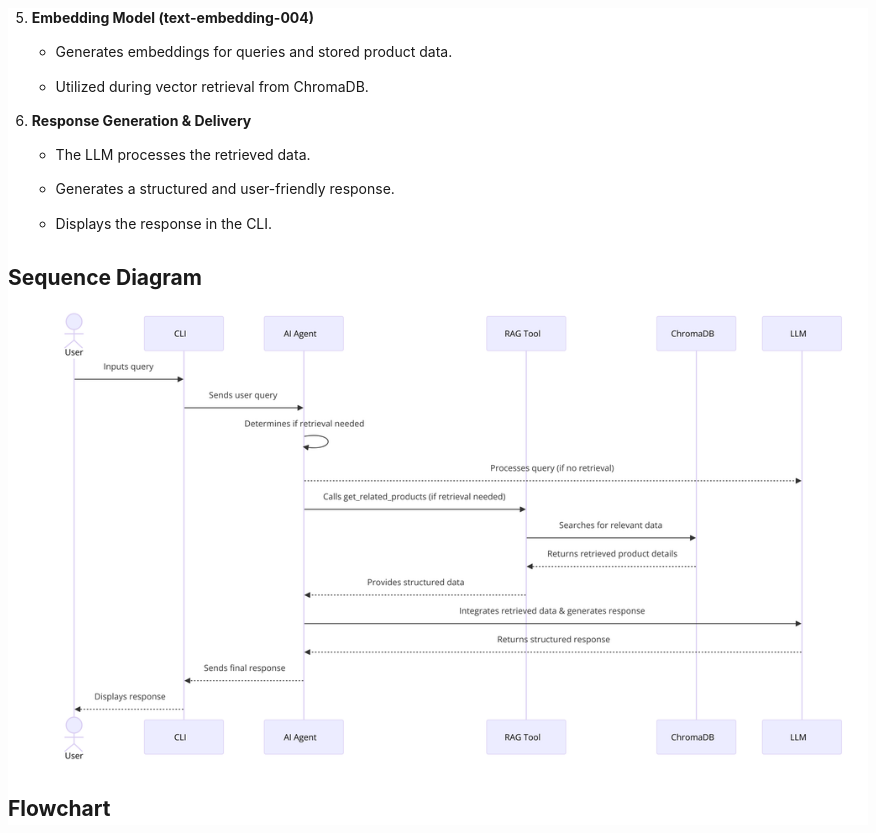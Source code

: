 5. **Embedding Model (text-embedding-004)**

    - Generates embeddings for queries and stored product data.

    - Utilized during vector retrieval from ChromaDB.

6. **Response Generation & Delivery**

    - The LLM processes the retrieved data.

    - Generates a structured and user-friendly response.

    - Displays the response in the CLI.


## Sequence Diagram
![Sequence Diagram](./sequence_diagram.png)

## Flowchart